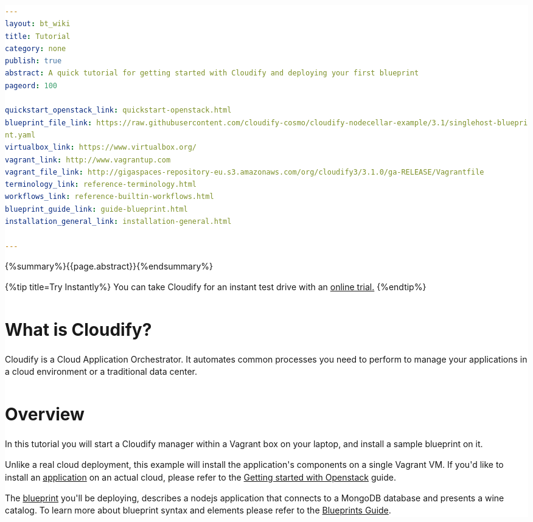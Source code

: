 ```yaml
---
layout: bt_wiki
title: Tutorial
category: none
publish: true
abstract: A quick tutorial for getting started with Cloudify and deploying your first blueprint
pageord: 100

quickstart_openstack_link: quickstart-openstack.html
blueprint_file_link: https://raw.githubusercontent.com/cloudify-cosmo/cloudify-nodecellar-example/3.1/singlehost-blueprint.yaml
virtualbox_link: https://www.virtualbox.org/
vagrant_link: http://www.vagrantup.com
vagrant_file_link: http://gigaspaces-repository-eu.s3.amazonaws.com/org/cloudify3/3.1.0/ga-RELEASE/Vagrantfile
terminology_link: reference-terminology.html
workflows_link: reference-builtin-workflows.html
blueprint_guide_link: guide-blueprint.html
installation_general_link: installation-general.html

---
```

{%summary%}{{page.abstract}}{%endsummary%}

{%tip title=Try Instantly%}
You can take Cloudify for an instant test drive with an [online trial.](http://getcloudify.org/widget.html)
{%endtip%}


# What is Cloudify?

Cloudify is a Cloud Application Orchestrator. It automates common processes you need to perform to manage your applications in a cloud environment or a traditional data center.

# Overview

In this tutorial you will start a Cloudify manager within a Vagrant box on your laptop, and install a sample blueprint on it.

Unlike a real cloud deployment, this example will install the application's components on a single Vagrant VM.
If you'd like to install an [application]({{page.terminology_link}}#application) on an actual cloud,
please refer to the [Getting started with Openstack]({{page.quickstart_openstack_link}}) guide.

The [blueprint]({{page.blueprint_file_link}}) you'll be deploying,
describes a nodejs application that connects to a MongoDB database and presents a wine catalog.
To learn more about blueprint syntax and elements please refer to the [Blueprints Guide]({{blueprint_guide_link}}).
